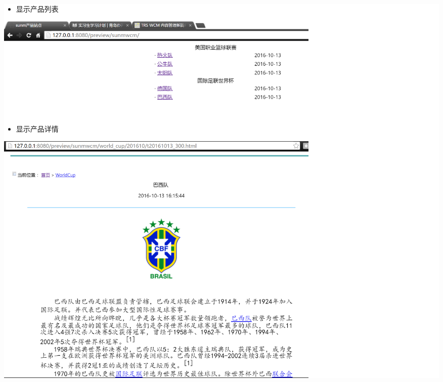 * 显示产品列表  

<img src="img/ThirdTime/WCM/product_site/wcm_product_list.png" width = "70%" height = "70%" align=center />  

* 显示产品详情  

<img src="img/ThirdTime/WCM/product_site/wcm_product_content.png" width = "70%" height = "70%" align=center />  

